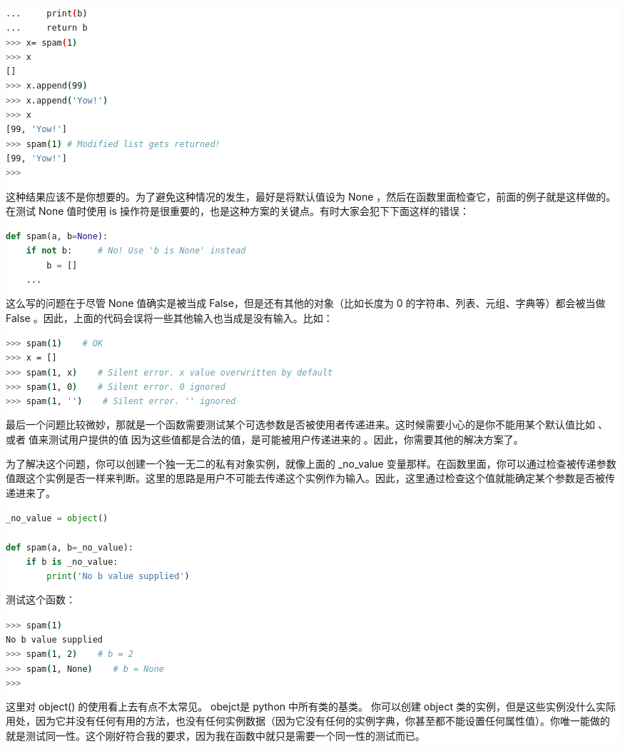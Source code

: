 ```bash
...     print(b)
...     return b
>>> x= spam(1)
>>> x
[]
>>> x.append(99)
>>> x.append('Yow!')
>>> x
[99, 'Yow!']
>>> spam(1) # Modified list gets returned!
[99, 'Yow!']
>>>
```
这种结果应该不是你想要的。为了避免这种情况的发生，最好是将默认值设为 None ，然后在函数里面检查它，前面的例子就是这样做的。
在测试 None 值时使用 is 操作符是很重要的，也是这种方案的关键点。有时大家会犯下下面这样的错误：
```python
def spam(a, b=None):
    if not b:     # No! Use 'b is None' instead
        b = []
    ...
```
这么写的问题在于尽管 None 值确实是被当成 False，但是还有其他的对象（比如长度为 0 的字符串、列表、元组、字典等）都会被当做 False 。因此，上面的代码会误将一些其他输入也当成是没有输入。比如：
```bash
>>> spam(1)    # OK
>>> x = []
>>> spam(1, x)    # Silent error. x value overwritten by default
>>> spam(1, 0)    # Silent error. 0 ignored
>>> spam(1, '')    # Silent error. '' ignored
```
最后一个问题比较微妙，那就是一个函数需要测试某个可选参数是否被使用者传递进来。这时候需要小心的是你不能用某个默认值比如 、 或者 值来测试用户提供的值 因为这些值都是合法的值，是可能被用户传递进来的 。因此，你需要其他的解决方案了。 

为了解决这个问题，你可以创建一个独一无二的私有对象实例，就像上面的 \_no\_value 变量那样。在函数里面，你可以通过检查被传递参数值跟这个实例是否一样来判断。这里的思路是用户不可能去传递这个实例作为输入。因此，这里通过检查这个值就能确定某个参数是否被传递进来了。
```python
_no_value = object()

def spam(a, b=_no_value):
    if b is _no_value:
        print('No b value supplied')
```
测试这个函数：
```bash
>>> spam(1)
No b value supplied
>>> spam(1, 2)    # b = 2
>>> spam(1, None)    # b = None
>>> 
```
这里对 object() 的使用看上去有点不太常见。 obejct是 python 中所有类的基类。 你可以创建 object 类的实例，但是这些实例没什么实际用处，因为它并没有任何有用的方法，也没有任何实例数据（因为它没有任何的实例字典，你甚至都不能设置任何属性值）。你唯一能做的就是测试同一性。这个刚好符合我的要求，因为我在函数中就只是需要一个同一性的测试而已。 
